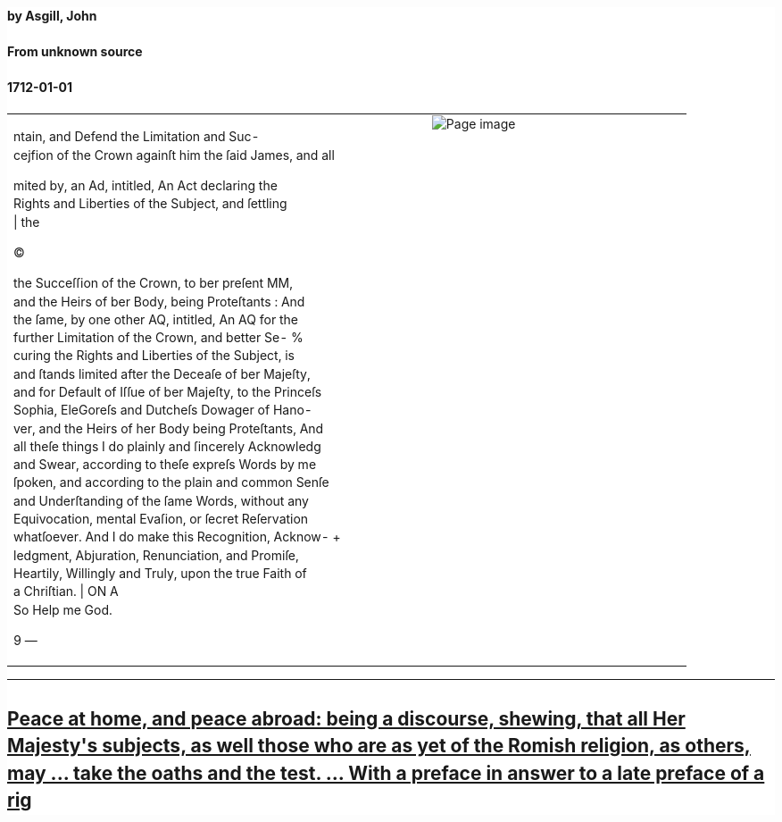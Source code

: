 #### by Asgill, John

#### From unknown source

#### 1712-01-01

<table style="width: 100%;"><tr><td style="width: 50%">

ntain, and Defend the Limitation and Suc-  
cejfion of the Crown againſt him the ſaid James, and all  
  
  
mited by, an Ad, intitled, An Act declaring the  
Rights and Liberties of the Subject, and ſettling  
| the  
  
©  
  
the Succeſſion of the Crown, to ber preſent MM,  
and the Heirs of ber Body, being Proteſtants : And  
the ſame, by one other AQ, intitled, An AQ for the  
further Limitation of the Crown, and better Se- %  
curing the Rights and Liberties of the Subject, is  
and ſtands limited after the Deceaſe of ber Majeſty,  
and for Default of Iſſue of ber Majeſty, to the Princeſs  
Sophia, EleGoreſs and Dutcheſs Dowager of Hano-  
ver, and the Heirs of her Body being Proteſtants, And  
all theſe things I do plainly and ſincerely Acknowledg  
and Swear, according to theſe expreſs Words by me  
ſpoken, and according to the plain and common Senſe  
and Underſtanding of the ſame Words, without any  
Equivocation, mental Evaſion, or ſecret Reſervation  
whatſoever. And I do make this Recognition, Acknow- +  
ledgment, Abjuration, Renunciation, and Promiſe,  
 Heartily, Willingly and Truly, upon the true Faith of  
a Chriſtian. | ON A  
So Help me God.  
  
9 —
</td><td style="width: 50%; max-height: 75%; margin: auto; display: block;">
<img alt="Page image" src="https://iiif.archive.org/image/iiif/2/bim_eighteenth-century_mr-asgills-defence-upo_asgill-john_1712%2Fbim_eighteenth-century_mr-asgills-defence-upo_asgill-john_1712_jp2.zip%2Fbim_eighteenth-century_mr-asgills-defence-upo_asgill-john_1712_jp2%2Fbim_eighteenth-century_mr-asgills-defence-upo_asgill-john_1712_0085.jp2/pct:24.62490622655664,75.8224852071006,66.09152288072018,11.609467455621301/!600,600/0/default.jpg"/>
</td>
</tr></table>

---

## [Peace at home, and peace abroad: being a discourse, shewing, that all Her Majesty's subjects, as well those who are as yet of the Romish religion, as others, may ... take the oaths and the test. ... With a preface in answer to a late preface of a rig](https://archive.org/details/bim_eighteenth-century_peace-at-home-and-peace_philocatholicus-theophi_1712/page/n9/mode/1up?view=theater)
